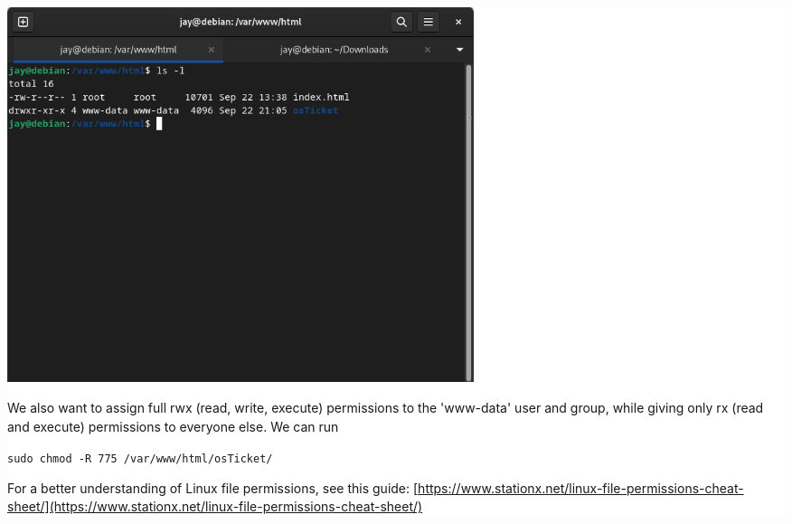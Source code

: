 <img src="/assets/img/osticketprereqs/chown_result.png" alt="image" height="60%" width="60%" />

We also want to assign full rwx (read, write, execute) permissions to the 'www-data' user and group, while giving only rx (read and execute) permissions to everyone else. We can run

`sudo chmod -R 775 /var/www/html/osTicket/`

For a better understanding of Linux file permissions, see this guide: [https://www.stationx.net/linux-file-permissions-cheat-sheet/](https://www.stationx.net/linux-file-permissions-cheat-sheet/)
